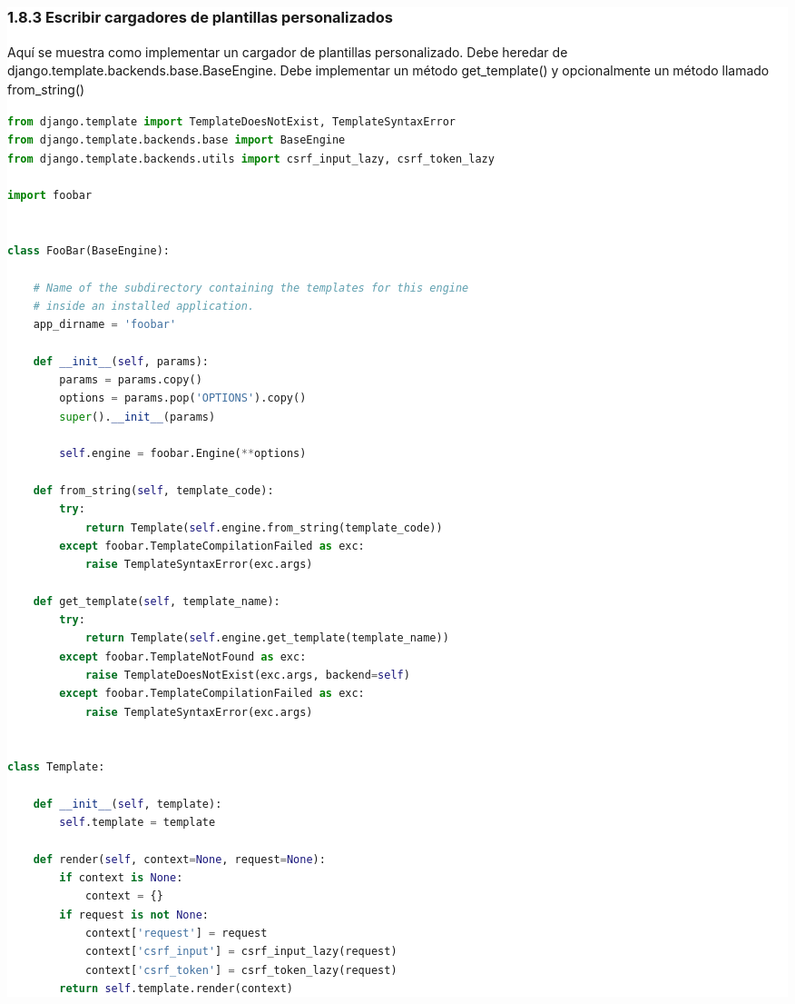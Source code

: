 ### 1.8.3 Escribir cargadores de plantillas personalizados

Aquí se muestra como implementar un cargador de plantillas
personalizado. Debe heredar de django.template.backends.base.BaseEngine.
Debe implementar un método get_template() y opcionalmente un método
llamado from_string()

``` python
from django.template import TemplateDoesNotExist, TemplateSyntaxError
from django.template.backends.base import BaseEngine
from django.template.backends.utils import csrf_input_lazy, csrf_token_lazy

import foobar


class FooBar(BaseEngine):

    # Name of the subdirectory containing the templates for this engine
    # inside an installed application.
    app_dirname = 'foobar'

    def __init__(self, params):
        params = params.copy()
        options = params.pop('OPTIONS').copy()
        super().__init__(params)

        self.engine = foobar.Engine(**options)

    def from_string(self, template_code):
        try:
            return Template(self.engine.from_string(template_code))
        except foobar.TemplateCompilationFailed as exc:
            raise TemplateSyntaxError(exc.args)

    def get_template(self, template_name):
        try:
            return Template(self.engine.get_template(template_name))
        except foobar.TemplateNotFound as exc:
            raise TemplateDoesNotExist(exc.args, backend=self)
        except foobar.TemplateCompilationFailed as exc:
            raise TemplateSyntaxError(exc.args)


class Template:

    def __init__(self, template):
        self.template = template

    def render(self, context=None, request=None):
        if context is None:
            context = {}
        if request is not None:
            context['request'] = request
            context['csrf_input'] = csrf_input_lazy(request)
            context['csrf_token'] = csrf_token_lazy(request)
        return self.template.render(context)
```
